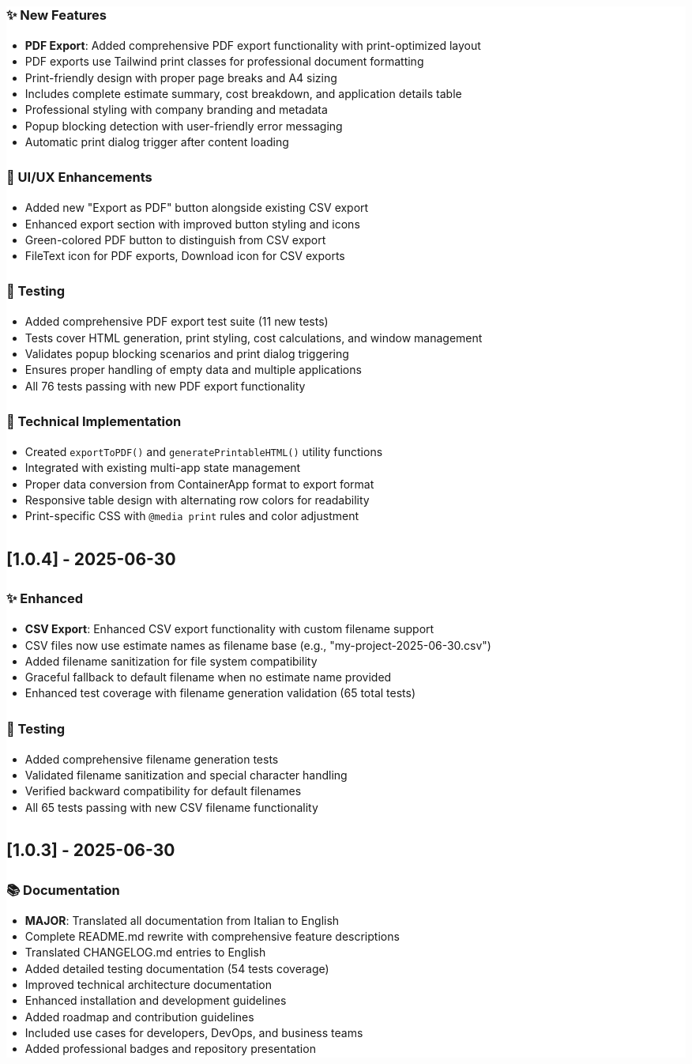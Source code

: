 ### ✨ New Features
- **PDF Export**: Added comprehensive PDF export functionality with print-optimized layout
- PDF exports use Tailwind print classes for professional document formatting
- Print-friendly design with proper page breaks and A4 sizing
- Includes complete estimate summary, cost breakdown, and application details table
- Professional styling with company branding and metadata
- Popup blocking detection with user-friendly error messaging
- Automatic print dialog trigger after content loading

### 🎨 UI/UX Enhancements
- Added new "Export as PDF" button alongside existing CSV export
- Enhanced export section with improved button styling and icons
- Green-colored PDF button to distinguish from CSV export
- FileText icon for PDF exports, Download icon for CSV exports

### 🧪 Testing
- Added comprehensive PDF export test suite (11 new tests)
- Tests cover HTML generation, print styling, cost calculations, and window management
- Validates popup blocking scenarios and print dialog triggering
- Ensures proper handling of empty data and multiple applications
- All 76 tests passing with new PDF export functionality

### 🔧 Technical Implementation
- Created `exportToPDF()` and `generatePrintableHTML()` utility functions
- Integrated with existing multi-app state management
- Proper data conversion from ContainerApp format to export format
- Responsive table design with alternating row colors for readability
- Print-specific CSS with `@media print` rules and color adjustment

## [1.0.4] - 2025-06-30

### ✨ Enhanced
- **CSV Export**: Enhanced CSV export functionality with custom filename support
- CSV files now use estimate names as filename base (e.g., "my-project-2025-06-30.csv")
- Added filename sanitization for file system compatibility
- Graceful fallback to default filename when no estimate name provided
- Enhanced test coverage with filename generation validation (65 total tests)

### 🧪 Testing
- Added comprehensive filename generation tests
- Validated filename sanitization and special character handling
- Verified backward compatibility for default filenames
- All 65 tests passing with new CSV filename functionality

## [1.0.3] - 2025-06-30

### 📚 Documentation
- **MAJOR**: Translated all documentation from Italian to English
- Complete README.md rewrite with comprehensive feature descriptions
- Translated CHANGELOG.md entries to English
- Added detailed testing documentation (54 tests coverage)
- Improved technical architecture documentation
- Enhanced installation and development guidelines
- Added roadmap and contribution guidelines
- Included use cases for developers, DevOps, and business teams
- Added professional badges and repository presentation
